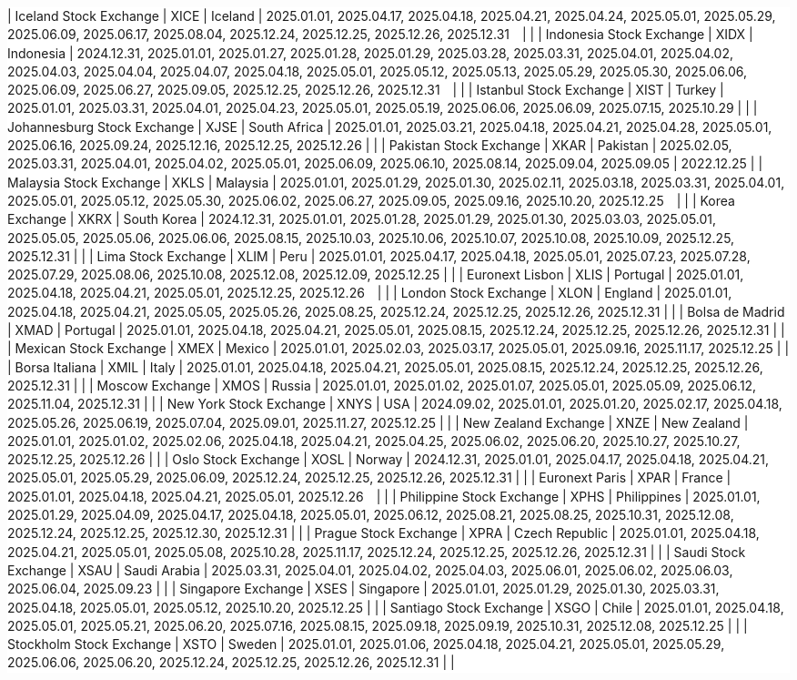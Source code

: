 | Iceland Stock Exchange          | XICE       | Iceland         | 2025.01.01, 2025.04.17, 2025.04.18, 2025.04.21, 2025.04.24, 2025.05.01, 2025.05.29, 2025.06.09, 2025.06.17, 2025.08.04, 2025.12.24, 2025.12.25, 2025.12.26, 2025.12.31　|                                          |
| Indonesia Stock Exchange        | XIDX       | Indonesia       | 2024.12.31, 2025.01.01, 2025.01.27, 2025.01.28, 2025.01.29, 2025.03.28, 2025.03.31, 2025.04.01, 2025.04.02, 2025.04.03, 2025.04.04, 2025.04.07, 2025.04.18, 2025.05.01, 2025.05.12, 2025.05.13, 2025.05.29, 2025.05.30, 2025.06.06, 2025.06.09, 2025.06.27, 2025.09.05, 2025.12.25, 2025.12.26, 2025.12.31　|                                |
| Istanbul Stock Exchange         | XIST       | Turkey          | 2025.01.01, 2025.03.31, 2025.04.01, 2025.04.23, 2025.05.01, 2025.05.19, 2025.06.06, 2025.06.09, 2025.07.15, 2025.10.29 |                                          |
| Johannesburg Stock Exchange     | XJSE       | South Africa    | 2025.01.01, 2025.03.21, 2025.04.18, 2025.04.21, 2025.04.28, 2025.05.01, 2025.06.16, 2025.09.24, 2025.12.16, 2025.12.25, 2025.12.26 |                                          |
| Pakistan Stock Exchange         | XKAR       | Pakistan        | 2025.02.05, 2025.03.31, 2025.04.01, 2025.04.02, 2025.05.01, 2025.06.09, 2025.06.10, 2025.08.14, 2025.09.04, 2025.09.05 |     2022.12.25                             |
| Malaysia Stock Exchange         | XKLS       | Malaysia        | 2025.01.01, 2025.01.29, 2025.01.30, 2025.02.11, 2025.03.18, 2025.03.31, 2025.04.01, 2025.05.01, 2025.05.12, 2025.05.30, 2025.06.02, 2025.06.27, 2025.09.05, 2025.09.16, 2025.10.20, 2025.12.25　|                                          |
| Korea Exchange                  | XKRX       | South Korea     | 2024.12.31, 2025.01.01, 2025.01.28, 2025.01.29, 2025.01.30, 2025.03.03, 2025.05.01, 2025.05.05, 2025.05.06, 2025.06.06, 2025.08.15, 2025.10.03, 2025.10.06, 2025.10.07, 2025.10.08, 2025.10.09, 2025.12.25, 2025.12.31 |                                          |
| Lima Stock Exchange             | XLIM       | Peru            | 2025.01.01, 2025.04.17, 2025.04.18, 2025.05.01, 2025.07.23, 2025.07.28, 2025.07.29, 2025.08.06, 2025.10.08, 2025.12.08, 2025.12.09, 2025.12.25 |                                          |
| Euronext Lisbon                 | XLIS       | Portugal        | 2025.01.01, 2025.04.18, 2025.04.21, 2025.05.01, 2025.12.25, 2025.12.26　|                                          |
| London Stock Exchange           | XLON       | England         | 2025.01.01, 2025.04.18, 2025.04.21, 2025.05.05, 2025.05.26, 2025.08.25, 2025.12.24, 2025.12.25, 2025.12.26, 2025.12.31 |                                          |
| Bolsa de Madrid                 | XMAD       | Portugal        | 2025.01.01, 2025.04.18, 2025.04.21, 2025.05.01, 2025.08.15, 2025.12.24, 2025.12.25, 2025.12.26, 2025.12.31 |                                          |
| Mexican Stock Exchange          | XMEX       | Mexico          | 2025.01.01, 2025.02.03, 2025.03.17, 2025.05.01, 2025.09.16, 2025.11.17, 2025.12.25 |                                          |
| Borsa Italiana                  | XMIL       | Italy           | 2025.01.01, 2025.04.18, 2025.04.21, 2025.05.01, 2025.08.15, 2025.12.24, 2025.12.25, 2025.12.26, 2025.12.31 |                                          |
| Moscow Exchange                 | XMOS       | Russia          | 2025.01.01, 2025.01.02, 2025.01.07, 2025.05.01, 2025.05.09, 2025.06.12, 2025.11.04, 2025.12.31 |                               |
| New York Stock Exchange         | XNYS       | USA             | 2024.09.02, 2025.01.01, 2025.01.20, 2025.02.17, 2025.04.18, 2025.05.26, 2025.06.19, 2025.07.04, 2025.09.01, 2025.11.27, 2025.12.25 |                                          |
| New Zealand Exchange            | XNZE       | New Zealand     | 2025.01.01, 2025.01.02, 2025.02.06, 2025.04.18, 2025.04.21, 2025.04.25, 2025.06.02, 2025.06.20, 2025.10.27, 2025.10.27, 2025.12.25, 2025.12.26 |                                          |
| Oslo Stock Exchange             | XOSL       | Norway          | 2024.12.31, 2025.01.01, 2025.04.17, 2025.04.18, 2025.04.21, 2025.05.01, 2025.05.29, 2025.06.09, 2025.12.24, 2025.12.25, 2025.12.26, 2025.12.31 |                                          |
| Euronext Paris                  | XPAR       | France          | 2025.01.01, 2025.04.18, 2025.04.21, 2025.05.01, 2025.12.26　|                                          |
| Philippine Stock Exchange       | XPHS       | Philippines     | 2025.01.01, 2025.01.29, 2025.04.09, 2025.04.17, 2025.04.18, 2025.05.01, 2025.06.12, 2025.08.21, 2025.08.25, 2025.10.31, 2025.12.08, 2025.12.24, 2025.12.25, 2025.12.30, 2025.12.31 |                               |
| Prague Stock Exchange           | XPRA       | Czech Republic  | 2025.01.01, 2025.04.18, 2025.04.21, 2025.05.01, 2025.05.08, 2025.10.28, 2025.11.17, 2025.12.24, 2025.12.25, 2025.12.26, 2025.12.31 |                                          |
| Saudi Stock Exchange            | XSAU       | Saudi Arabia    | 2025.03.31, 2025.04.01, 2025.04.02, 2025.04.03, 2025.06.01, 2025.06.02, 2025.06.03, 2025.06.04, 2025.09.23 |                                          |
| Singapore Exchange              | XSES       | Singapore       | 2025.01.01, 2025.01.29, 2025.01.30, 2025.03.31, 2025.04.18, 2025.05.01, 2025.05.12, 2025.10.20, 2025.12.25 |                                          |
| Santiago Stock Exchange         | XSGO       | Chile           | 2025.01.01, 2025.04.18, 2025.05.01, 2025.05.21, 2025.06.20, 2025.07.16, 2025.08.15, 2025.09.18, 2025.09.19, 2025.10.31, 2025.12.08, 2025.12.25 |                                          |
| Stockholm Stock Exchange        | XSTO       | Sweden          | 2025.01.01, 2025.01.06, 2025.04.18, 2025.04.21, 2025.05.01, 2025.05.29, 2025.06.06, 2025.06.20, 2025.12.24, 2025.12.25, 2025.12.26, 2025.12.31 |                                          |